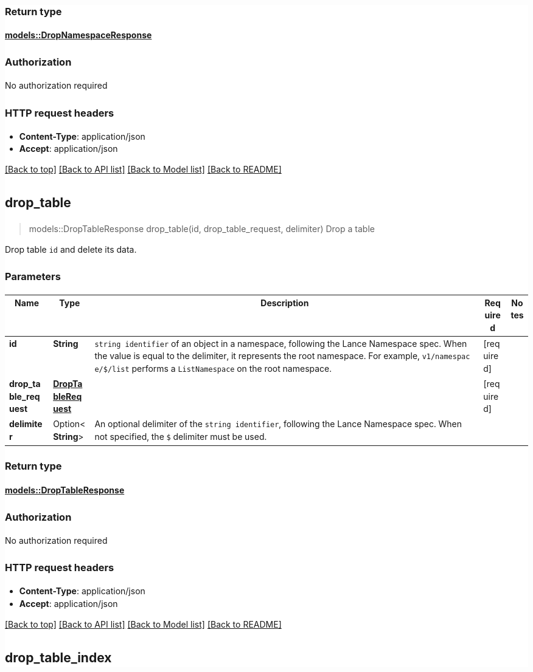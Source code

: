 ### Return type

[**models::DropNamespaceResponse**](DropNamespaceResponse.md)

### Authorization

No authorization required

### HTTP request headers

- **Content-Type**: application/json
- **Accept**: application/json

[[Back to top]](#) [[Back to API list]](../README.md#documentation-for-api-endpoints) [[Back to Model list]](../README.md#documentation-for-models) [[Back to README]](../README.md)


## drop_table

> models::DropTableResponse drop_table(id, drop_table_request, delimiter)
Drop a table

Drop table `id` and delete its data. 

### Parameters


Name | Type | Description  | Required | Notes
------------- | ------------- | ------------- | ------------- | -------------
**id** | **String** | `string identifier` of an object in a namespace, following the Lance Namespace spec. When the value is equal to the delimiter, it represents the root namespace. For example, `v1/namespace/$/list` performs a `ListNamespace` on the root namespace.  | [required] |
**drop_table_request** | [**DropTableRequest**](DropTableRequest.md) |  | [required] |
**delimiter** | Option<**String**> | An optional delimiter of the `string identifier`, following the Lance Namespace spec. When not specified, the `$` delimiter must be used.  |  |

### Return type

[**models::DropTableResponse**](DropTableResponse.md)

### Authorization

No authorization required

### HTTP request headers

- **Content-Type**: application/json
- **Accept**: application/json

[[Back to top]](#) [[Back to API list]](../README.md#documentation-for-api-endpoints) [[Back to Model list]](../README.md#documentation-for-models) [[Back to README]](../README.md)


## drop_table_index
